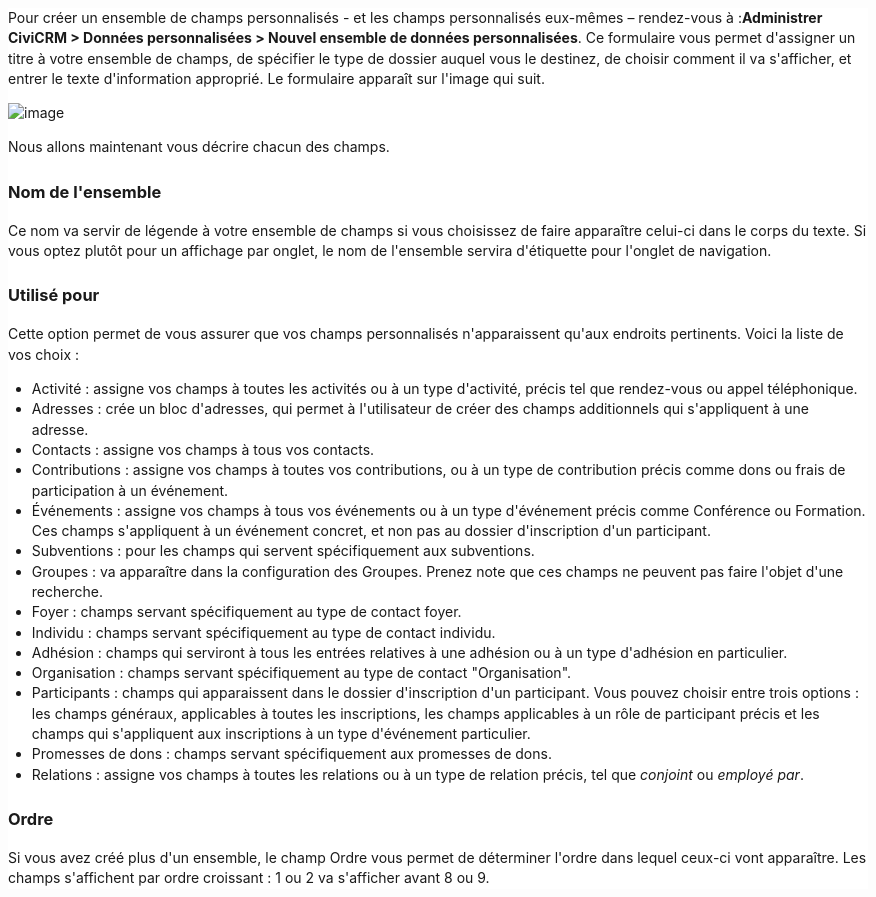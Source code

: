 Pour créer un ensemble de champs personnalisés - et les champs personnalisés eux-mêmes – rendez-vous à :**Administrer CiviCRM > Données personnalisées > Nouvel ensemble de données personnalisées**. Ce formulaire vous permet d'assigner un titre à votre ensemble de champs, de spécifier le type de dossier auquel vous le destinez, de choisir comment il va s'afficher, et entrer le texte d'information approprié. Le formulaire apparaît sur l'image qui suit. 

![image](../img/Custom%20Field%20Set.png)

Nous allons maintenant vous décrire chacun des champs.

### Nom de l'ensemble

Ce nom va servir de légende à votre ensemble de champs si vous choisissez de faire apparaître celui-ci dans le corps du texte. Si vous optez plutôt pour un affichage par onglet, le nom de l'ensemble servira d'étiquette pour l'onglet de navigation.

### Utilisé pour

Cette option permet de vous assurer que vos champs personnalisés n'apparaissent qu'aux endroits pertinents. Voici la liste de vos choix :

- Activité : assigne vos champs à toutes les activités ou à un type d'activité, précis tel que rendez-vous ou appel téléphonique.
- Adresses : crée un bloc d'adresses, qui permet à l'utilisateur de créer des champs additionnels qui s'appliquent à une adresse.
- Contacts : assigne vos champs à tous vos contacts.
- Contributions : assigne vos champs à toutes vos contributions, ou à un type de contribution précis comme dons ou frais de participation à un événement.
- Événements : assigne vos champs à tous vos événements ou à un type d'événement précis comme Conférence ou Formation. Ces champs s'appliquent à un événement concret, et non pas au dossier d'inscription d'un participant.
- Subventions : pour les champs qui servent spécifiquement aux subventions.
- Groupes : va apparaître dans la configuration des Groupes. Prenez note que ces champs ne peuvent pas faire l'objet d'une recherche.
- Foyer : champs servant spécifiquement au type de contact foyer.
- Individu : champs servant spécifiquement au type de contact individu.
- Adhésion : champs qui serviront à tous les entrées relatives à une adhésion ou à un type d'adhésion en particulier.
- Organisation : champs servant spécifiquement au type de contact "Organisation".
- Participants : champs qui apparaissent dans le dossier d'inscription d'un participant. Vous pouvez choisir entre trois options : les champs généraux, applicables à toutes les inscriptions, les champs applicables à un rôle de participant précis et les champs qui s'appliquent aux inscriptions à un type d'événement particulier.
- Promesses de dons : champs servant spécifiquement aux promesses de dons.
- Relations : assigne vos champs à toutes les relations ou à un type de relation précis, tel que *conjoint* ou *employé par*.

### Ordre

Si vous avez créé plus d'un ensemble, le champ Ordre vous permet de déterminer l'ordre dans lequel ceux-ci vont apparaître. Les champs s'affichent par ordre croissant : 1 ou 2 va s'afficher avant 8 ou 9.
